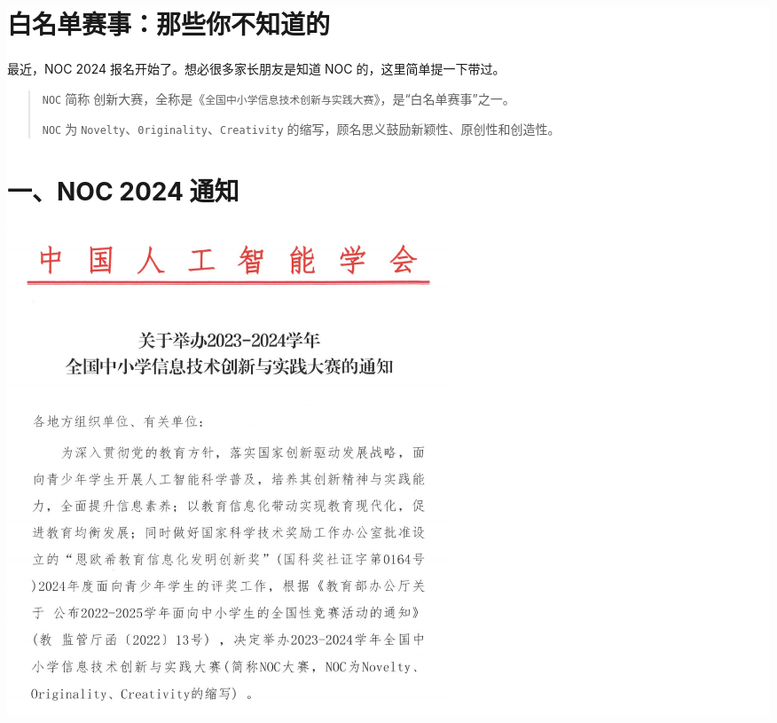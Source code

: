 # 白名单赛事：那些你不知道的

最近，NOC 2024 报名开始了。想必很多家长朋友是知道 NOC 的，这里简单提一下带过。

> `NOC` 简称 创新大赛，全称是《`全国中小学信息技术创新与实践大赛`》，是“白名单赛事”之一。
> 
> `NOC` 为 `Novelty`、`0riginality`、`Creativity` 的缩写，顾名思义鼓励新颖性、原创性和创造性。

# 一、NOC 2024 通知

<img title="" src="./images_Whitelist_Matches_Those_things_you_dont_know/2024-03-28-17-38-13-image.png" alt="" width="497">

